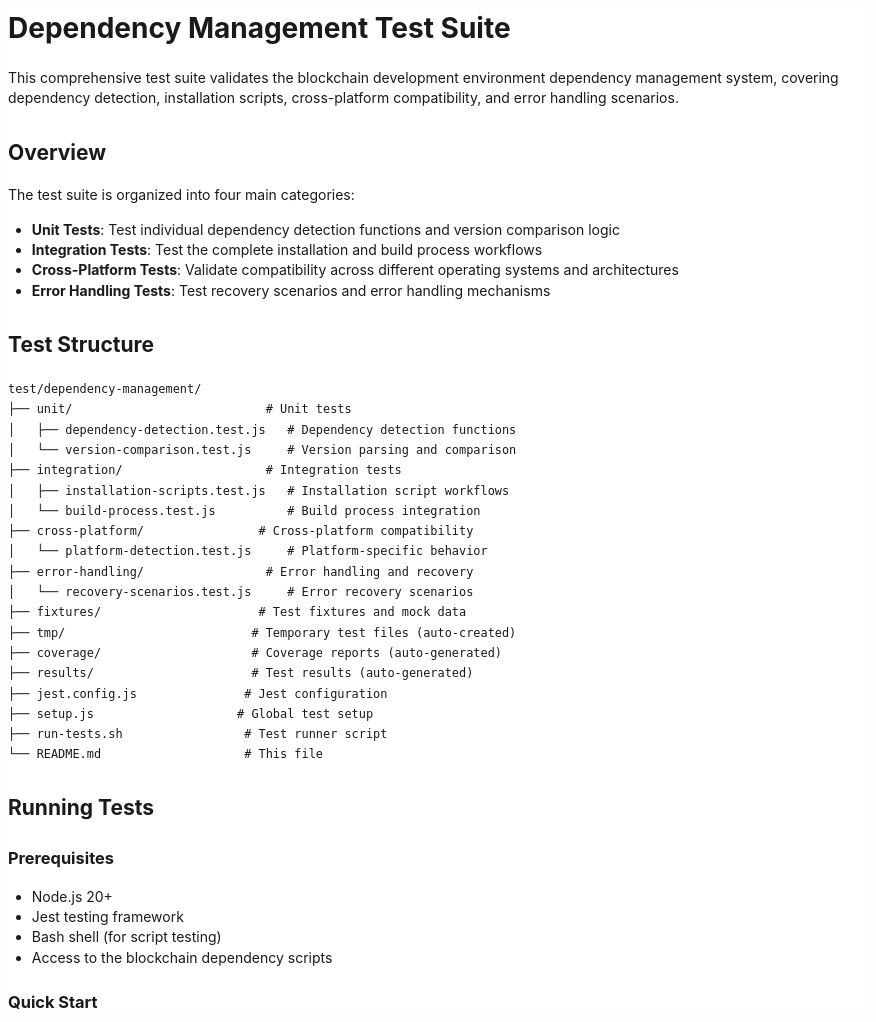 # Dependency Management Test Suite

This comprehensive test suite validates the blockchain development environment dependency management system, covering dependency detection, installation scripts, cross-platform compatibility, and error handling scenarios.

## Overview

The test suite is organized into four main categories:

- **Unit Tests**: Test individual dependency detection functions and version comparison logic
- **Integration Tests**: Test the complete installation and build process workflows
- **Cross-Platform Tests**: Validate compatibility across different operating systems and architectures
- **Error Handling Tests**: Test recovery scenarios and error handling mechanisms

## Test Structure

```
test/dependency-management/
├── unit/                           # Unit tests
│   ├── dependency-detection.test.js   # Dependency detection functions
│   └── version-comparison.test.js     # Version parsing and comparison
├── integration/                    # Integration tests
│   ├── installation-scripts.test.js   # Installation script workflows
│   └── build-process.test.js          # Build process integration
├── cross-platform/                # Cross-platform compatibility
│   └── platform-detection.test.js     # Platform-specific behavior
├── error-handling/                 # Error handling and recovery
│   └── recovery-scenarios.test.js     # Error recovery scenarios
├── fixtures/                      # Test fixtures and mock data
├── tmp/                          # Temporary test files (auto-created)
├── coverage/                     # Coverage reports (auto-generated)
├── results/                      # Test results (auto-generated)
├── jest.config.js               # Jest configuration
├── setup.js                    # Global test setup
├── run-tests.sh                 # Test runner script
└── README.md                    # This file
```

## Running Tests

### Prerequisites

- Node.js 20+
- Jest testing framework
- Bash shell (for script testing)
- Access to the blockchain dependency scripts

### Quick Start
